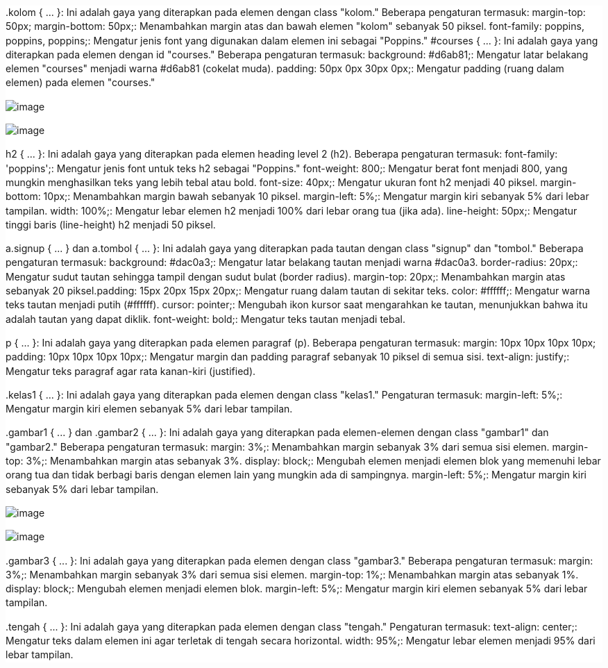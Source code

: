 .kolom { ... }: Ini adalah gaya yang diterapkan pada elemen dengan class "kolom." Beberapa pengaturan termasuk: margin-top: 50px; margin-bottom: 50px;: Menambahkan margin atas dan bawah elemen "kolom" sebanyak 50 piksel. font-family: poppins, poppins, poppins;: Mengatur jenis font yang digunakan dalam elemen ini sebagai "Poppins." #courses { ... }: Ini adalah gaya yang diterapkan pada elemen dengan id "courses." Beberapa pengaturan termasuk: background: #d6ab81;: Mengatur latar belakang elemen "courses" menjadi warna #d6ab81 (cokelat muda). padding: 50px 0px 30px 0px;: Mengatur padding (ruang dalam elemen) pada elemen "courses."

![image](https://github.com/D4ManajemenInformatika/final-project-website-pemweb10_mic/assets/124486941/df85d6f6-830d-4fe8-84cc-83916ccfd8da)

![image](https://github.com/D4ManajemenInformatika/final-project-website-pemweb10_mic/assets/124486941/9d6d2531-6d2a-4da2-bd5e-1d8e928a2bed)

h2 { ... }: Ini adalah gaya yang diterapkan pada elemen heading level 2 (h2). Beberapa pengaturan termasuk: font-family: 'poppins';: Mengatur jenis font untuk teks h2 sebagai "Poppins." font-weight: 800;: Mengatur berat font menjadi 800, yang mungkin menghasilkan teks yang lebih tebal atau bold. font-size: 40px;: Mengatur ukuran font h2 menjadi 40 piksel. margin-bottom: 10px;: Menambahkan margin bawah sebanyak 10 piksel. margin-left: 5%;: Mengatur margin kiri sebanyak 5% dari lebar tampilan. width: 100%;: Mengatur lebar elemen h2 menjadi 100% dari lebar orang tua (jika ada). line-height: 50px;: Mengatur tinggi baris (line-height) h2 menjadi 50 piksel.

a.signup { ... } dan a.tombol { ... }: Ini adalah gaya yang diterapkan pada tautan dengan class "signup" dan "tombol." Beberapa pengaturan termasuk: background: #dac0a3;: Mengatur latar belakang tautan menjadi warna #dac0a3. border-radius: 20px;: Mengatur sudut tautan sehingga tampil dengan sudut bulat (border radius). margin-top: 20px;: Menambahkan margin atas sebanyak 20 piksel.padding: 15px 20px 15px 20px;: Mengatur ruang dalam tautan di sekitar  teks. color: #ffffff;: Mengatur warna teks tautan menjadi putih (#ffffff). cursor: pointer;: Mengubah ikon kursor saat mengarahkan ke tautan, menunjukkan bahwa itu adalah tautan yang dapat diklik. font-weight: bold;: Mengatur teks tautan menjadi tebal.

p { ... }: Ini adalah gaya yang diterapkan pada elemen paragraf (p). Beberapa pengaturan termasuk: margin: 10px 10px 10px 10px; padding: 10px 10px 10px 10px;: Mengatur margin dan padding paragraf sebanyak 10 piksel di semua sisi. text-align: justify;: Mengatur teks paragraf agar rata kanan-kiri (justified). 

.kelas1 { ... }: Ini adalah gaya yang diterapkan pada elemen dengan class "kelas1." Pengaturan termasuk: margin-left: 5%;: Mengatur margin kiri elemen sebanyak 5% dari lebar tampilan.

.gambar1 { ... } dan .gambar2 { ... }: Ini adalah gaya yang diterapkan pada elemen-elemen dengan class "gambar1" dan "gambar2." Beberapa pengaturan termasuk: margin: 3%;: Menambahkan margin sebanyak 3% dari semua sisi elemen. margin-top: 3%;: Menambahkan margin atas sebanyak 3%. display: block;: Mengubah elemen menjadi elemen blok yang memenuhi lebar orang tua dan tidak berbagi baris dengan elemen lain yang mungkin ada di sampingnya. margin-left: 5%;: Mengatur margin kiri sebanyak 5% dari lebar tampilan.

![image](https://github.com/D4ManajemenInformatika/final-project-website-pemweb10_mic/assets/124486941/e6ae9de8-c7bb-4990-b2f4-66fb05b457b6)

![image](https://github.com/D4ManajemenInformatika/final-project-website-pemweb10_mic/assets/124486941/b6f0323c-fc17-491a-bd2d-fbfad4d372d5)

.gambar3 { ... }: Ini adalah gaya yang diterapkan pada elemen dengan class "gambar3." Beberapa pengaturan termasuk: margin: 3%;: Menambahkan margin sebanyak 3% dari semua sisi elemen. margin-top: 1%;: Menambahkan margin atas sebanyak 1%. display: block;: Mengubah elemen menjadi elemen blok. margin-left: 5%;: Mengatur margin kiri elemen sebanyak 5% dari lebar tampilan. 

.tengah { ... }: Ini adalah gaya yang diterapkan pada elemen dengan class "tengah." Pengaturan termasuk: text-align: center;: Mengatur teks dalam elemen ini agar terletak di tengah secara horizontal. width: 95%;: Mengatur lebar elemen menjadi 95% dari lebar tampilan.
